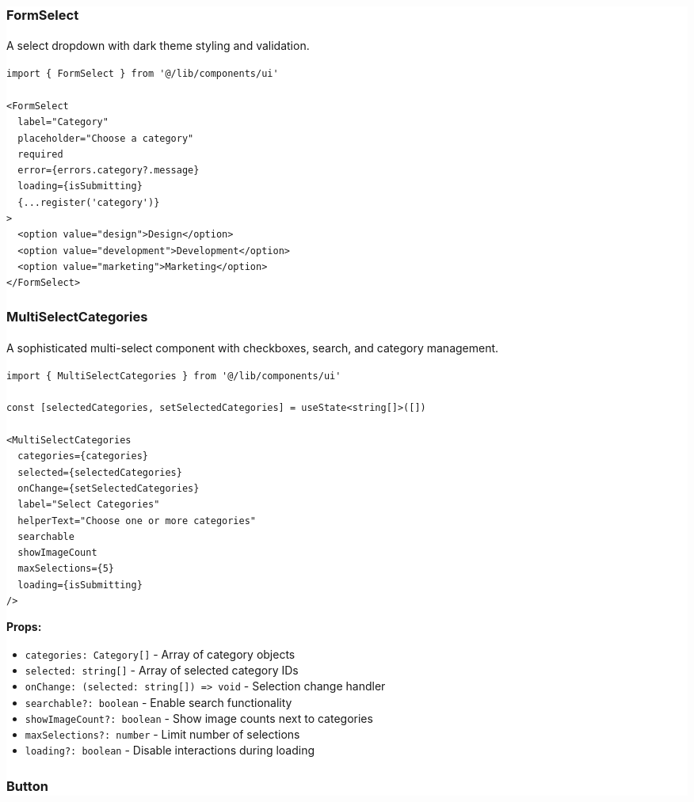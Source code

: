 ### FormSelect

A select dropdown with dark theme styling and validation.

```tsx
import { FormSelect } from '@/lib/components/ui'

<FormSelect
  label="Category"
  placeholder="Choose a category"
  required
  error={errors.category?.message}
  loading={isSubmitting}
  {...register('category')}
>
  <option value="design">Design</option>
  <option value="development">Development</option>
  <option value="marketing">Marketing</option>
</FormSelect>
```

### MultiSelectCategories

A sophisticated multi-select component with checkboxes, search, and category management.

```tsx
import { MultiSelectCategories } from '@/lib/components/ui'

const [selectedCategories, setSelectedCategories] = useState<string[]>([])

<MultiSelectCategories
  categories={categories}
  selected={selectedCategories}
  onChange={setSelectedCategories}
  label="Select Categories"
  helperText="Choose one or more categories"
  searchable
  showImageCount
  maxSelections={5}
  loading={isSubmitting}
/>
```

**Props:**
- `categories: Category[]` - Array of category objects
- `selected: string[]` - Array of selected category IDs
- `onChange: (selected: string[]) => void` - Selection change handler
- `searchable?: boolean` - Enable search functionality
- `showImageCount?: boolean` - Show image counts next to categories
- `maxSelections?: number` - Limit number of selections
- `loading?: boolean` - Disable interactions during loading

### Button
